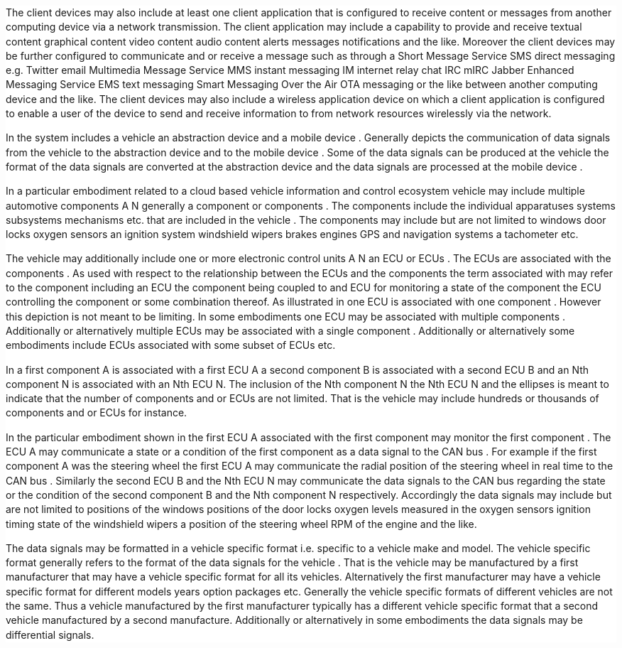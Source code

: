 The client devices may also include at least one client application that is configured to receive content or messages from another computing device via a network transmission. The client application may include a capability to provide and receive textual content graphical content video content audio content alerts messages notifications and the like. Moreover the client devices may be further configured to communicate and or receive a message such as through a Short Message Service SMS direct messaging e.g. Twitter email Multimedia Message Service MMS instant messaging IM internet relay chat IRC mIRC Jabber Enhanced Messaging Service EMS text messaging Smart Messaging Over the Air OTA messaging or the like between another computing device and the like. The client devices may also include a wireless application device on which a client application is configured to enable a user of the device to send and receive information to from network resources wirelessly via the network.

In the system includes a vehicle an abstraction device and a mobile device . Generally depicts the communication of data signals from the vehicle to the abstraction device and to the mobile device . Some of the data signals can be produced at the vehicle the format of the data signals are converted at the abstraction device and the data signals are processed at the mobile device .

In a particular embodiment related to a cloud based vehicle information and control ecosystem vehicle may include multiple automotive components A N generally a component or components . The components include the individual apparatuses systems subsystems mechanisms etc. that are included in the vehicle . The components may include but are not limited to windows door locks oxygen sensors an ignition system windshield wipers brakes engines GPS and navigation systems a tachometer etc.

The vehicle may additionally include one or more electronic control units A N an ECU or ECUs . The ECUs are associated with the components . As used with respect to the relationship between the ECUs and the components the term associated with may refer to the component including an ECU the component being coupled to and ECU for monitoring a state of the component the ECU controlling the component or some combination thereof. As illustrated in one ECU is associated with one component . However this depiction is not meant to be limiting. In some embodiments one ECU may be associated with multiple components . Additionally or alternatively multiple ECUs may be associated with a single component . Additionally or alternatively some embodiments include ECUs associated with some subset of ECUs etc.

In a first component A is associated with a first ECU A a second component B is associated with a second ECU B and an Nth component N is associated with an Nth ECU N. The inclusion of the Nth component N the Nth ECU N and the ellipses is meant to indicate that the number of components and or ECUs are not limited. That is the vehicle may include hundreds or thousands of components and or ECUs for instance.

In the particular embodiment shown in the first ECU A associated with the first component may monitor the first component . The ECU A may communicate a state or a condition of the first component as a data signal to the CAN bus . For example if the first component A was the steering wheel the first ECU A may communicate the radial position of the steering wheel in real time to the CAN bus . Similarly the second ECU B and the Nth ECU N may communicate the data signals to the CAN bus regarding the state or the condition of the second component B and the Nth component N respectively. Accordingly the data signals may include but are not limited to positions of the windows positions of the door locks oxygen levels measured in the oxygen sensors ignition timing state of the windshield wipers a position of the steering wheel RPM of the engine and the like.

The data signals may be formatted in a vehicle specific format i.e. specific to a vehicle make and model. The vehicle specific format generally refers to the format of the data signals for the vehicle . That is the vehicle may be manufactured by a first manufacturer that may have a vehicle specific format for all its vehicles. Alternatively the first manufacturer may have a vehicle specific format for different models years option packages etc. Generally the vehicle specific formats of different vehicles are not the same. Thus a vehicle manufactured by the first manufacturer typically has a different vehicle specific format that a second vehicle manufactured by a second manufacture. Additionally or alternatively in some embodiments the data signals may be differential signals.
